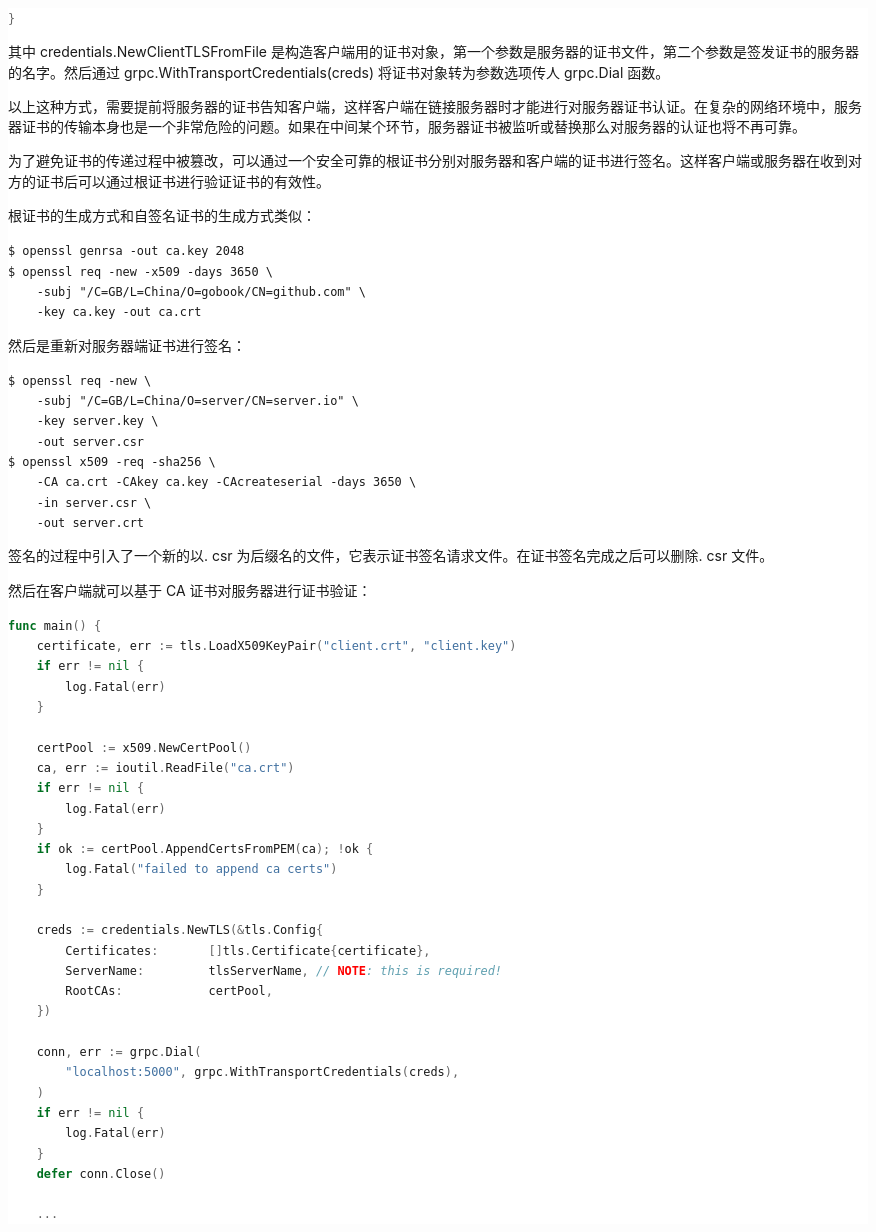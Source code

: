 ```go
}
```

其中 credentials.NewClientTLSFromFile 是构造客户端用的证书对象，第一个参数是服务器的证书文件，第二个参数是签发证书的服务器的名字。然后通过 grpc.WithTransportCredentials(creds) 将证书对象转为参数选项传人 grpc.Dial 函数。

以上这种方式，需要提前将服务器的证书告知客户端，这样客户端在链接服务器时才能进行对服务器证书认证。在复杂的网络环境中，服务器证书的传输本身也是一个非常危险的问题。如果在中间某个环节，服务器证书被监听或替换那么对服务器的认证也将不再可靠。

为了避免证书的传递过程中被篡改，可以通过一个安全可靠的根证书分别对服务器和客户端的证书进行签名。这样客户端或服务器在收到对方的证书后可以通过根证书进行验证证书的有效性。

根证书的生成方式和自签名证书的生成方式类似：

```
$ openssl genrsa -out ca.key 2048
$ openssl req -new -x509 -days 3650 \
	-subj "/C=GB/L=China/O=gobook/CN=github.com" \
	-key ca.key -out ca.crt
```

然后是重新对服务器端证书进行签名：

```
$ openssl req -new \
	-subj "/C=GB/L=China/O=server/CN=server.io" \
	-key server.key \
	-out server.csr
$ openssl x509 -req -sha256 \
	-CA ca.crt -CAkey ca.key -CAcreateserial -days 3650 \
	-in server.csr \
	-out server.crt
```

签名的过程中引入了一个新的以. csr 为后缀名的文件，它表示证书签名请求文件。在证书签名完成之后可以删除. csr 文件。

然后在客户端就可以基于 CA 证书对服务器进行证书验证：

```go
func main() {
	certificate, err := tls.LoadX509KeyPair("client.crt", "client.key")
	if err != nil {
		log.Fatal(err)
	}

	certPool := x509.NewCertPool()
	ca, err := ioutil.ReadFile("ca.crt")
	if err != nil {
		log.Fatal(err)
	}
	if ok := certPool.AppendCertsFromPEM(ca); !ok {
		log.Fatal("failed to append ca certs")
	}

	creds := credentials.NewTLS(&tls.Config{
		Certificates:       []tls.Certificate{certificate},
		ServerName:         tlsServerName, // NOTE: this is required!
		RootCAs:            certPool,
	})

	conn, err := grpc.Dial(
		"localhost:5000", grpc.WithTransportCredentials(creds),
	)
	if err != nil {
		log.Fatal(err)
	}
	defer conn.Close()

	...
```